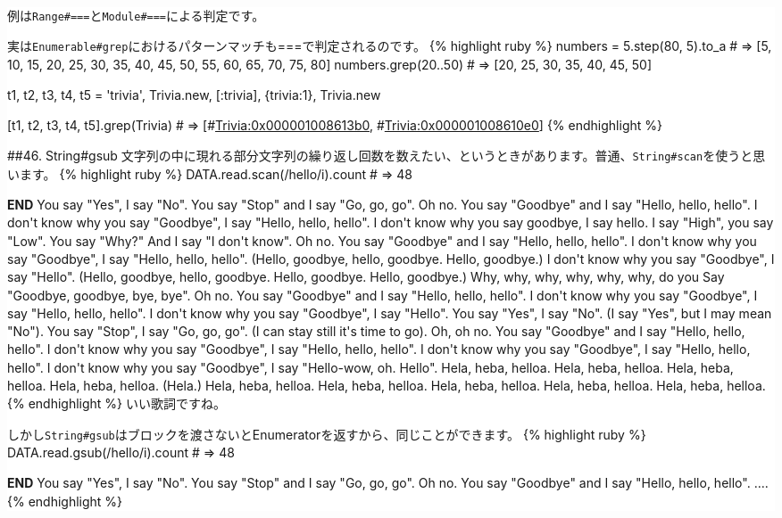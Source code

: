 例は`Range#===`と`Module#===`による判定です。

実は`Enumerable#grep`におけるパターンマッチも===で判定されるのです。
{% highlight ruby %}
numbers = 5.step(80, 5).to_a # => [5, 10, 15, 20, 25, 30, 35, 40, 45, 50, 55, 60, 65, 70, 75, 80]
numbers.grep(20..50) # => [20, 25, 30, 35, 40, 45, 50]

t1, t2, t3, t4, t5 = 'trivia', Trivia.new, [:trivia], {trivia:1}, Trivia.new

[t1, t2, t3, t4, t5].grep(Trivia) # => [#<Trivia:0x000001008613b0>, #<Trivia:0x000001008610e0>]
{% endhighlight %}

##46. String#gsub
文字列の中に現れる部分文字列の繰り返し回数を数えたい、というときがあります。普通、`String#scan`を使うと思います。
{% highlight ruby %}
DATA.read.scan(/hello/i).count # => 48

__END__
You say "Yes", I say "No".
You say "Stop" and I say "Go, go, go".
Oh no.
You say "Goodbye" and I say "Hello, hello, hello".
I don't know why you say "Goodbye", I say "Hello, hello, hello".
I don't know why you say goodbye, I say hello.
I say "High", you say "Low".
You say "Why?" And I say "I don't know".
Oh no.
You say "Goodbye" and I say "Hello, hello, hello".
I don't know why you say "Goodbye", I say "Hello, hello, hello".
(Hello, goodbye, hello, goodbye. Hello, goodbye.)
I don't know why you say "Goodbye", I say "Hello".
(Hello, goodbye, hello, goodbye. Hello, goodbye. Hello, goodbye.)
Why, why, why, why, why, why, do you
Say "Goodbye, goodbye, bye, bye".
Oh no.
You say "Goodbye" and I say "Hello, hello, hello".
I don't know why you say "Goodbye", I say "Hello, hello, hello".
I don't know why you say "Goodbye", I say "Hello".
You say "Yes", I say "No".
(I say "Yes", but I may mean "No").
You say "Stop", I say "Go, go, go".
(I can stay still it's time to go).
Oh, oh no.
You say "Goodbye" and I say "Hello, hello, hello".
I don't know why you say "Goodbye", I say "Hello, hello, hello".
I don't know why you say "Goodbye", I say "Hello, hello, hello".
I don't know why you say "Goodbye", I say "Hello-wow, oh. Hello".
Hela, heba, helloa. Hela, heba, helloa. Hela, heba, helloa.
Hela, heba, helloa. (Hela.) Hela, heba, helloa. Hela, heba, helloa.
Hela, heba, helloa. Hela, heba, helloa. Hela, heba, helloa.
{% endhighlight %}
いい歌詞ですね。

しかし`String#gsub`はブロックを渡さないとEnumeratorを返すから、同じことができます。
{% highlight ruby %}
DATA.read.gsub(/hello/i).count # => 48

__END__
You say "Yes", I say "No".
You say "Stop" and I say "Go, go, go".
Oh no.
You say "Goodbye" and I say "Hello, hello, hello".
....
{% endhighlight %}
